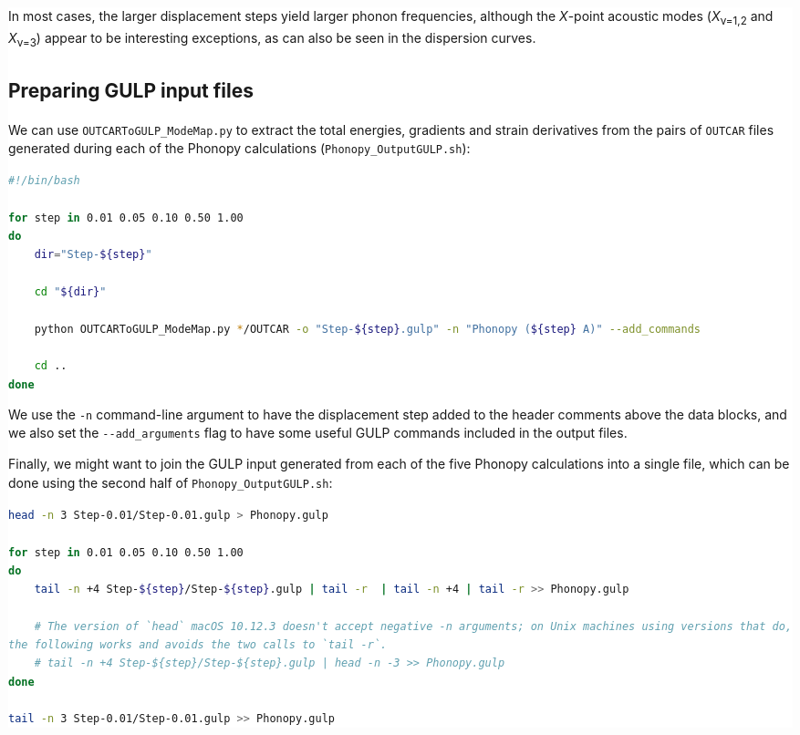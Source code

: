 In most cases, the larger displacement steps yield larger phonon frequencies, although the *X*-point acoustic modes (*X*<sub>&nu;=1,2</sub> and *X*<sub>&nu;=3</sub>) appear to be interesting exceptions, as can also be seen in the dispersion curves.

Preparing GULP input files
--------------------------

We can use `OUTCARToGULP_ModeMap.py` to extract the total energies, gradients and strain derivatives from the pairs of `OUTCAR` files generated during each of the Phonopy calculations (`Phonopy_OutputGULP.sh`):

```bash
#!/bin/bash

for step in 0.01 0.05 0.10 0.50 1.00
do
    dir="Step-${step}"

    cd "${dir}"

    python OUTCARToGULP_ModeMap.py */OUTCAR -o "Step-${step}.gulp" -n "Phonopy (${step} A)" --add_commands

    cd ..
done
```

We use the `-n` command-line argument to have the displacement step added to the header comments above the data blocks, and we also set the `--add_arguments` flag to have some useful GULP commands included in the output files.

Finally, we might want to join the GULP input generated from each of the five Phonopy calculations into a single file, which can be done using the second half of `Phonopy_OutputGULP.sh`:

```bash
head -n 3 Step-0.01/Step-0.01.gulp > Phonopy.gulp

for step in 0.01 0.05 0.10 0.50 1.00
do
    tail -n +4 Step-${step}/Step-${step}.gulp | tail -r  | tail -n +4 | tail -r >> Phonopy.gulp

    # The version of `head` macOS 10.12.3 doesn't accept negative -n arguments; on Unix machines using versions that do, the following works and avoids the two calls to `tail -r`.
    # tail -n +4 Step-${step}/Step-${step}.gulp | head -n -3 >> Phonopy.gulp
done

tail -n 3 Step-0.01/Step-0.01.gulp >> Phonopy.gulp
```
